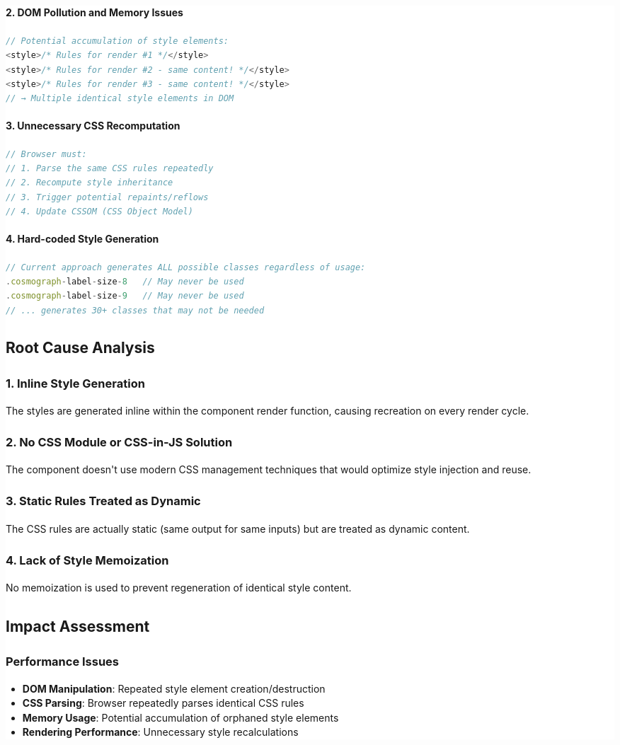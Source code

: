 #### 2. DOM Pollution and Memory Issues
```typescript
// Potential accumulation of style elements:
<style>/* Rules for render #1 */</style>
<style>/* Rules for render #2 - same content! */</style>
<style>/* Rules for render #3 - same content! */</style>
// → Multiple identical style elements in DOM
```

#### 3. Unnecessary CSS Recomputation
```typescript
// Browser must:
// 1. Parse the same CSS rules repeatedly
// 2. Recompute style inheritance
// 3. Trigger potential repaints/reflows
// 4. Update CSSOM (CSS Object Model)
```

#### 4. Hard-coded Style Generation
```typescript
// Current approach generates ALL possible classes regardless of usage:
.cosmograph-label-size-8   // May never be used
.cosmograph-label-size-9   // May never be used
// ... generates 30+ classes that may not be needed
```

## Root Cause Analysis

### 1. Inline Style Generation
The styles are generated inline within the component render function, causing recreation on every render cycle.

### 2. No CSS Module or CSS-in-JS Solution
The component doesn't use modern CSS management techniques that would optimize style injection and reuse.

### 3. Static Rules Treated as Dynamic
The CSS rules are actually static (same output for same inputs) but are treated as dynamic content.

### 4. Lack of Style Memoization
No memoization is used to prevent regeneration of identical style content.

## Impact Assessment

### Performance Issues
- **DOM Manipulation**: Repeated style element creation/destruction
- **CSS Parsing**: Browser repeatedly parses identical CSS rules
- **Memory Usage**: Potential accumulation of orphaned style elements
- **Rendering Performance**: Unnecessary style recalculations
